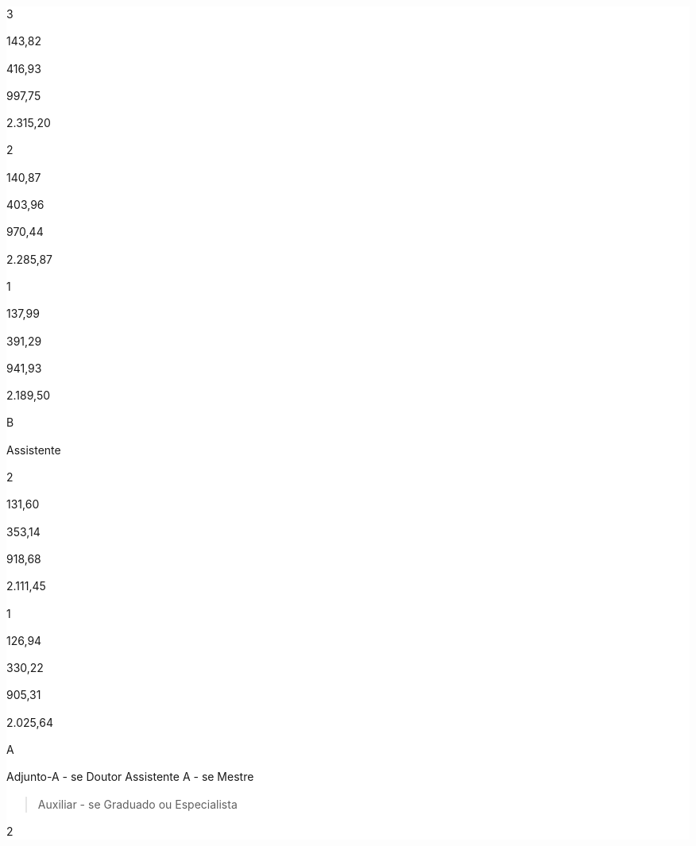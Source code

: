 
3

143,82

416,93

997,75

2.315,20


2

140,87

403,96

970,44

2.285,87


1

137,99

391,29

941,93

2.189,50


B

Assistente

2

131,60

353,14

918,68

2.111,45


1

126,94

330,22

905,31

2.025,64


A

Adjunto-A - se Doutor  Assistente A - se Mestre
> Auxiliar - se Graduado ou Especialista

2

